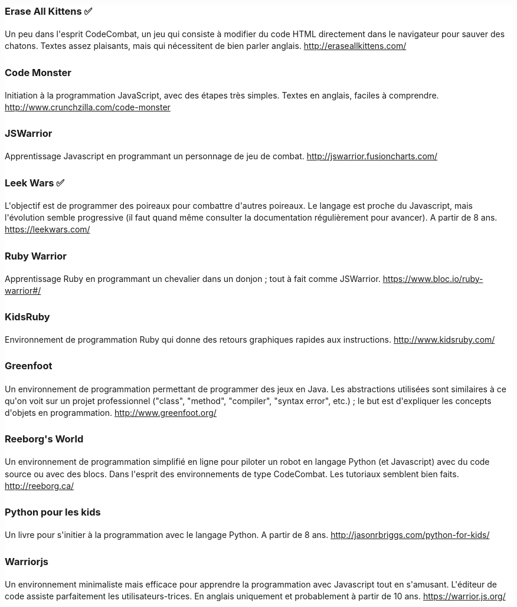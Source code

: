 ### Erase All Kittens :white_check_mark:
Un peu dans l'esprit CodeCombat, un jeu qui consiste à modifier du code HTML directement dans le navigateur pour sauver des chatons. Textes assez plaisants, mais qui nécessitent de bien parler anglais. http://eraseallkittens.com/

### Code Monster
Initiation à la programmation JavaScript, avec des étapes très simples. Textes en anglais, faciles à comprendre. http://www.crunchzilla.com/code-monster

### JSWarrior
Apprentissage Javascript en programmant un personnage de jeu de combat. http://jswarrior.fusioncharts.com/

### Leek Wars :white_check_mark:
L'objectif est de programmer des poireaux pour combattre d'autres poireaux. Le langage est proche du Javascript, mais l'évolution semble progressive (il faut quand même consulter la documentation régulièrement pour avancer). A partir de 8 ans. https://leekwars.com/

### Ruby Warrior
Apprentissage Ruby en programmant un chevalier dans un donjon ; tout à fait comme JSWarrior. https://www.bloc.io/ruby-warrior#/

### KidsRuby
Environnement de programmation Ruby qui donne des retours graphiques rapides aux instructions. http://www.kidsruby.com/

### Greenfoot
Un environnement de programmation permettant de programmer des jeux en Java. Les abstractions utilisées sont similaires à ce qu'on voit sur un projet professionnel ("class", "method", "compiler", "syntax error", etc.) ; le but est d'expliquer les concepts d'objets en programmation. http://www.greenfoot.org/

### Reeborg's World
Un environnement de programmation simplifié en ligne pour piloter un robot en langage Python (et Javascript) avec du code source ou avec des blocs. Dans l'esprit des environnements de type CodeCombat. Les tutoriaux semblent bien faits. http://reeborg.ca/

### Python pour les kids
Un livre pour s'initier à la programmation avec le langage Python. A partir de 8 ans. http://jasonrbriggs.com/python-for-kids/

### Warriorjs
Un environnement minimaliste mais efficace pour apprendre la programmation avec Javascript tout en s'amusant. L'éditeur de code assiste parfaitement les utilisateurs-trices. En anglais uniquement et probablement à partir de 10 ans. https://warrior.js.org/
